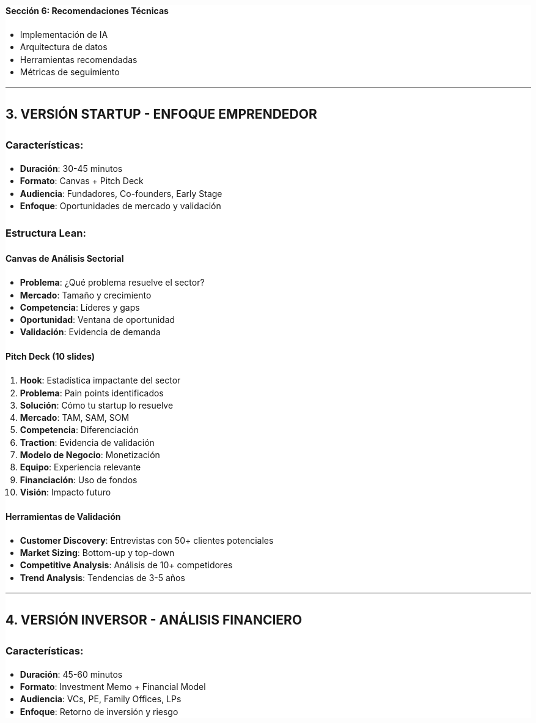 #### **Sección 6: Recomendaciones Técnicas**
- Implementación de IA
- Arquitectura de datos
- Herramientas recomendadas
- Métricas de seguimiento

---

## 3. VERSIÓN STARTUP - ENFOQUE EMPRENDEDOR

### Características:
- **Duración**: 30-45 minutos
- **Formato**: Canvas + Pitch Deck
- **Audiencia**: Fundadores, Co-founders, Early Stage
- **Enfoque**: Oportunidades de mercado y validación

### Estructura Lean:

#### **Canvas de Análisis Sectorial**
- **Problema**: ¿Qué problema resuelve el sector?
- **Mercado**: Tamaño y crecimiento
- **Competencia**: Líderes y gaps
- **Oportunidad**: Ventana de oportunidad
- **Validación**: Evidencia de demanda

#### **Pitch Deck (10 slides)**
1. **Hook**: Estadística impactante del sector
2. **Problema**: Pain points identificados
3. **Solución**: Cómo tu startup lo resuelve
4. **Mercado**: TAM, SAM, SOM
5. **Competencia**: Diferenciación
6. **Traction**: Evidencia de validación
7. **Modelo de Negocio**: Monetización
8. **Equipo**: Experiencia relevante
9. **Financiación**: Uso de fondos
10. **Visión**: Impacto futuro

#### **Herramientas de Validación**
- **Customer Discovery**: Entrevistas con 50+ clientes potenciales
- **Market Sizing**: Bottom-up y top-down
- **Competitive Analysis**: Análisis de 10+ competidores
- **Trend Analysis**: Tendencias de 3-5 años

---

## 4. VERSIÓN INVERSOR - ANÁLISIS FINANCIERO

### Características:
- **Duración**: 45-60 minutos
- **Formato**: Investment Memo + Financial Model
- **Audiencia**: VCs, PE, Family Offices, LPs
- **Enfoque**: Retorno de inversión y riesgo
